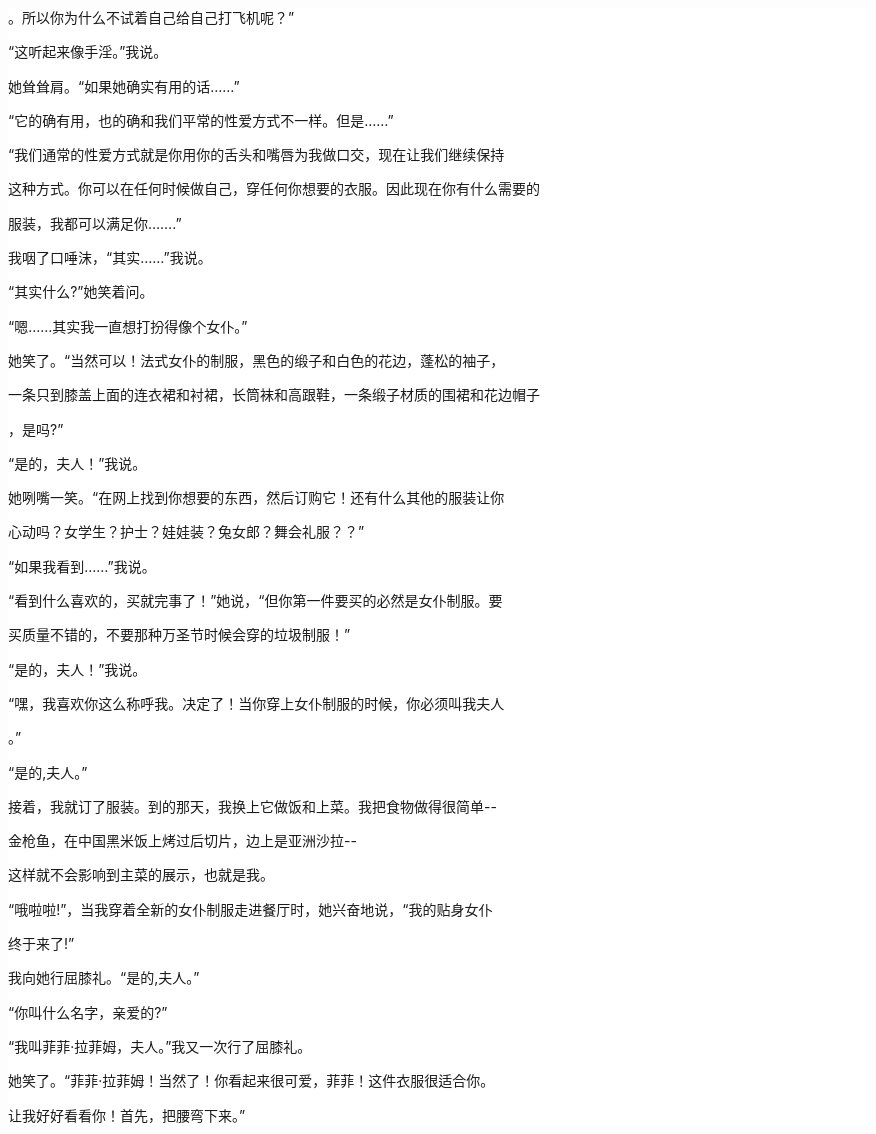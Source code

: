 。所以你为什么不试着自己给自己打飞机呢？”

“这听起来像手淫。”我说。

她耸耸肩。“如果她确实有用的话……”

“它的确有用，也的确和我们平常的性爱方式不一样。但是……”

“我们通常的性爱方式就是你用你的舌头和嘴唇为我做口交，现在让我们继续保持

这种方式。你可以在任何时候做自己，穿任何你想要的衣服。因此现在你有什么需要的

服装，我都可以满足你…….”

我咽了口唾沫，“其实……”我说。

“其实什么?”她笑着问。

“嗯……其实我一直想打扮得像个女仆。”

她笑了。“当然可以！法式女仆的制服，黑色的缎子和白色的花边，蓬松的袖子，

一条只到膝盖上面的连衣裙和衬裙，长筒袜和高跟鞋，一条缎子材质的围裙和花边帽子

，是吗?”

“是的，夫人！”我说。

她咧嘴一笑。“在网上找到你想要的东西，然后订购它！还有什么其他的服装让你

心动吗？女学生？护士？娃娃装？兔女郎？舞会礼服？？”

“如果我看到……”我说。

“看到什么喜欢的，买就完事了！”她说，“但你第一件要买的必然是女仆制服。要

买质量不错的，不要那种万圣节时候会穿的垃圾制服！”

“是的，夫人！”我说。

“嘿，我喜欢你这么称呼我。决定了！当你穿上女仆制服的时候，你必须叫我夫人

。”

“是的,夫人。”

接着，我就订了服装。到的那天，我换上它做饭和上菜。我把食物做得很简单--

金枪鱼，在中国黑米饭上烤过后切片，边上是亚洲沙拉--

这样就不会影响到主菜的展示，也就是我。

“哦啦啦!”，当我穿着全新的女仆制服走进餐厅时，她兴奋地说，“我的贴身女仆

终于来了!”

我向她行屈膝礼。“是的,夫人。”

“你叫什么名字，亲爱的?”

“我叫菲菲·拉菲姆，夫人。”我又一次行了屈膝礼。

她笑了。“菲菲·拉菲姆！当然了！你看起来很可爱，菲菲！这件衣服很适合你。

让我好好看看你！首先，把腰弯下来。”
